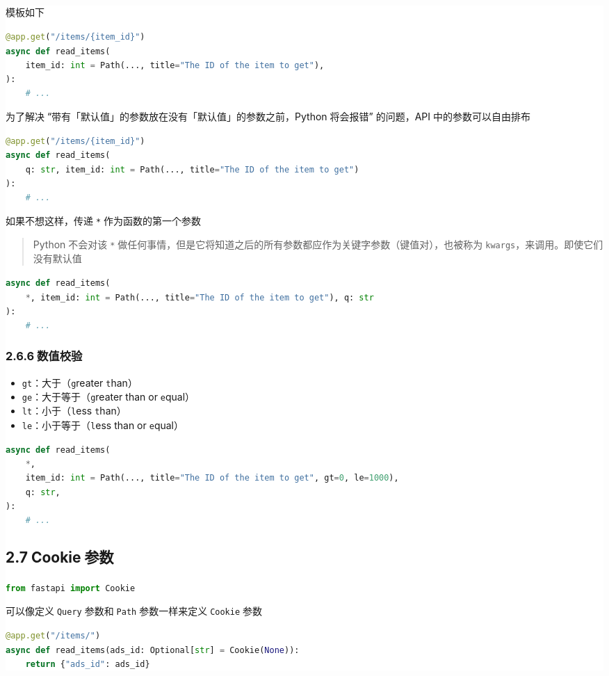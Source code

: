 模板如下

```python
@app.get("/items/{item_id}")
async def read_items(
    item_id: int = Path(..., title="The ID of the item to get"),
):
    # ...
```

为了解决 “带有「默认值」的参数放在没有「默认值」的参数之前，Python 将会报错” 的问题，API 中的参数可以自由排布

```python
@app.get("/items/{item_id}")
async def read_items(
    q: str, item_id: int = Path(..., title="The ID of the item to get")
):
    # ...
```

如果不想这样，传递 `*` 作为函数的第一个参数

> Python 不会对该 `*` 做任何事情，但是它将知道之后的所有参数都应作为关键字参数（键值对），也被称为 `kwargs`，来调用。即使它们没有默认值

```python
async def read_items(
    *, item_id: int = Path(..., title="The ID of the item to get"), q: str
):
    # ...
```

### 2.6.6 数值校验

- `gt`：大于（`g`reater `t`han）
- `ge`：大于等于（`g`reater than or `e`qual）
- `lt`：小于（`l`ess `t`han）
- `le`：小于等于（`l`ess than or `e`qual）

```python
async def read_items(
    *,
    item_id: int = Path(..., title="The ID of the item to get", gt=0, le=1000),
    q: str,
):
    # ...
```

## 2.7 Cookie 参数

```python
from fastapi import Cookie
```

可以像定义 `Query` 参数和 `Path` 参数一样来定义 `Cookie` 参数

```python
@app.get("/items/")
async def read_items(ads_id: Optional[str] = Cookie(None)):
    return {"ads_id": ads_id}
```

